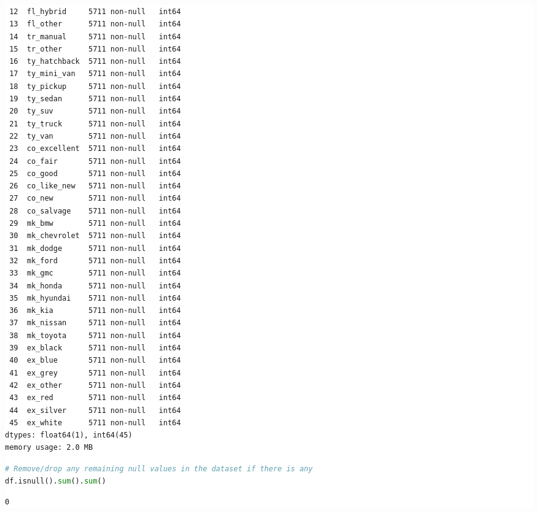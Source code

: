      12  fl_hybrid     5711 non-null   int64  
     13  fl_other      5711 non-null   int64  
     14  tr_manual     5711 non-null   int64  
     15  tr_other      5711 non-null   int64  
     16  ty_hatchback  5711 non-null   int64  
     17  ty_mini_van   5711 non-null   int64  
     18  ty_pickup     5711 non-null   int64  
     19  ty_sedan      5711 non-null   int64  
     20  ty_suv        5711 non-null   int64  
     21  ty_truck      5711 non-null   int64  
     22  ty_van        5711 non-null   int64  
     23  co_excellent  5711 non-null   int64  
     24  co_fair       5711 non-null   int64  
     25  co_good       5711 non-null   int64  
     26  co_like_new   5711 non-null   int64  
     27  co_new        5711 non-null   int64  
     28  co_salvage    5711 non-null   int64  
     29  mk_bmw        5711 non-null   int64  
     30  mk_chevrolet  5711 non-null   int64  
     31  mk_dodge      5711 non-null   int64  
     32  mk_ford       5711 non-null   int64  
     33  mk_gmc        5711 non-null   int64  
     34  mk_honda      5711 non-null   int64  
     35  mk_hyundai    5711 non-null   int64  
     36  mk_kia        5711 non-null   int64  
     37  mk_nissan     5711 non-null   int64  
     38  mk_toyota     5711 non-null   int64  
     39  ex_black      5711 non-null   int64  
     40  ex_blue       5711 non-null   int64  
     41  ex_grey       5711 non-null   int64  
     42  ex_other      5711 non-null   int64  
     43  ex_red        5711 non-null   int64  
     44  ex_silver     5711 non-null   int64  
     45  ex_white      5711 non-null   int64  
    dtypes: float64(1), int64(45)
    memory usage: 2.0 MB
    


```python
# Remove/drop any remaining null values in the dataset if there is any
df.isnull().sum().sum()
```




    0




```python

```


```python

```
